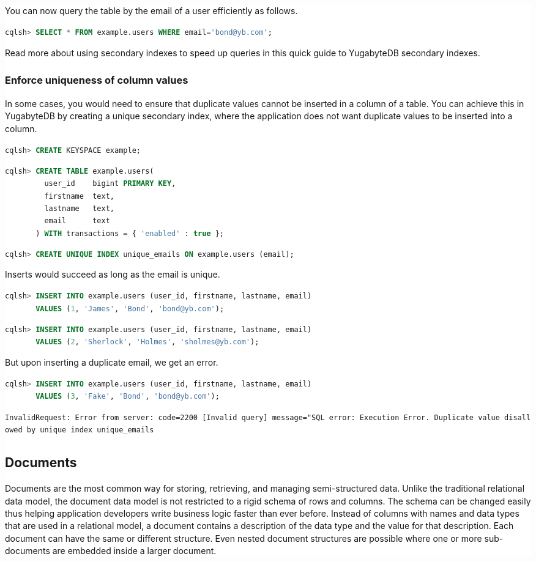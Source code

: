 You can now query the table by the email of a user efficiently as follows.

```sql
cqlsh> SELECT * FROM example.users WHERE email='bond@yb.com';
```

Read more about using secondary indexes to speed up queries in this quick guide to YugabyteDB secondary indexes.

### Enforce uniqueness of column values

In some cases, you would need to ensure that duplicate values cannot be inserted in a column of a table. You can achieve this in YugabyteDB by creating a unique secondary index, where the application does not want duplicate values to be inserted into a column. 

```sql
cqlsh> CREATE KEYSPACE example;
```
```sql
cqlsh> CREATE TABLE example.users(
         user_id    bigint PRIMARY KEY,
         firstname  text,
         lastname   text,
         email      text
       ) WITH transactions = { 'enabled' : true };
```
```sql
cqlsh> CREATE UNIQUE INDEX unique_emails ON example.users (email);
```

Inserts would succeed as long as the email is unique.
```sql
cqlsh> INSERT INTO example.users (user_id, firstname, lastname, email) 
       VALUES (1, 'James', 'Bond', 'bond@yb.com');
```
```sql
cqlsh> INSERT INTO example.users (user_id, firstname, lastname, email) 
       VALUES (2, 'Sherlock', 'Holmes', 'sholmes@yb.com');
```

But upon inserting a duplicate email, we get an error.

```sql
cqlsh> INSERT INTO example.users (user_id, firstname, lastname, email) 
       VALUES (3, 'Fake', 'Bond', 'bond@yb.com');
```

```
InvalidRequest: Error from server: code=2200 [Invalid query] message="SQL error: Execution Error. Duplicate value disallowed by unique index unique_emails
```

## Documents

Documents are the most common way for storing, retrieving, and managing semi-structured data. Unlike the traditional relational data model, the document data model is not restricted to a rigid schema of rows and columns. The schema can be changed easily  thus helping application developers write business logic faster than ever before. Instead of columns with names and data types that are used in a relational model, a document contains a description of the data type and the value for that description. Each document can have the same or different structure. Even nested document structures are possible where one or more sub-documents are embedded inside a larger document. 
